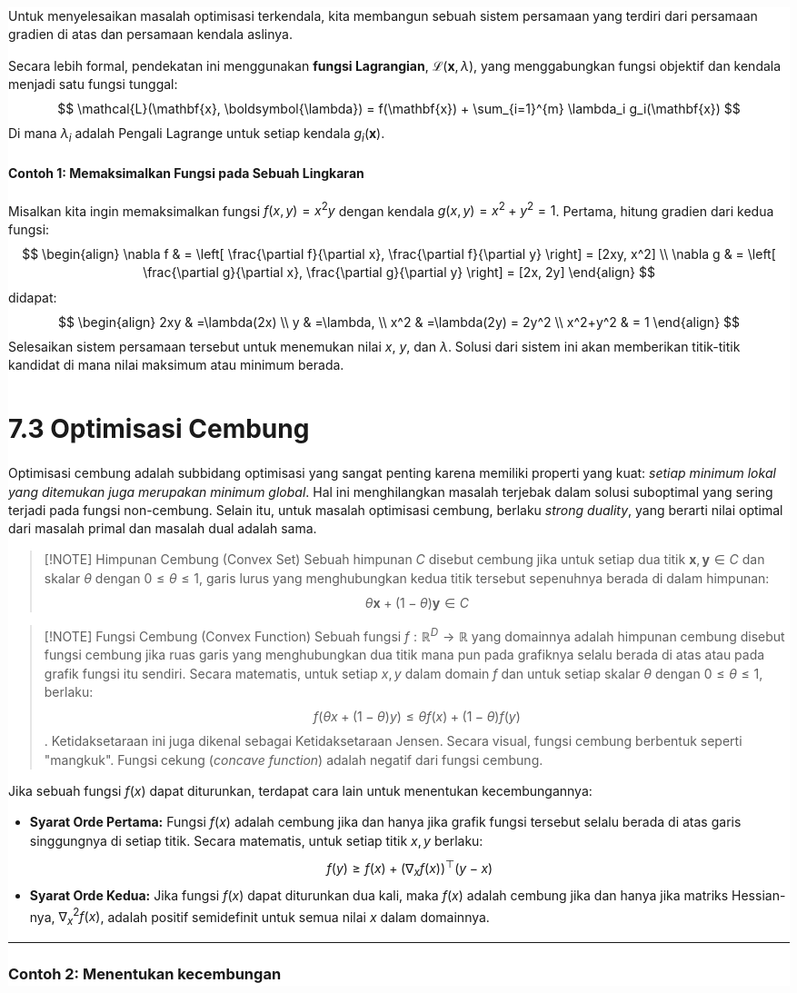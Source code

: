 Untuk menyelesaikan masalah optimisasi terkendala, kita membangun sebuah sistem persamaan yang terdiri dari persamaan gradien di atas dan persamaan kendala aslinya.

Secara lebih formal, pendekatan ini menggunakan **fungsi Lagrangian**, $\mathcal{L}(\mathbf{x}, \lambda)$, yang menggabungkan fungsi objektif dan kendala menjadi satu fungsi tunggal: $$ \mathcal{L}(\mathbf{x}, \boldsymbol{\lambda}) = f(\mathbf{x}) + \sum_{i=1}^{m} \lambda_i g_i(\mathbf{x}) $$ Di mana $\lambda_i$ adalah Pengali Lagrange untuk setiap kendala $g_i(\mathbf{x})$.
#### Contoh 1: Memaksimalkan Fungsi pada Sebuah Lingkaran
Misalkan kita ingin memaksimalkan fungsi $f(x, y) = x^2y$ dengan kendala $g(x, y) = x^2 + y^2 = 1$.
Pertama, hitung gradien dari kedua fungsi:
$$
\begin{align}
\nabla f &  = \left[ \frac{\partial f}{\partial x}, \frac{\partial f}{\partial y} \right] = [2xy, x^2] \\
\nabla g  & = \left[ \frac{\partial g}{\partial x}, \frac{\partial g}{\partial y} \right] = [2x, 2y]
\end{align}
$$
didapat:
$$
\begin{align}
2xy & =\lambda(2x) \\
y & =\lambda, \\
x^2 & =\lambda(2y) = 2y^2 \\
x^2+y^2 & = 1
\end{align}
$$
Selesaikan sistem persamaan tersebut untuk menemukan nilai $x$, $y$, dan $\lambda$. Solusi dari sistem ini akan memberikan titik-titik kandidat di mana nilai maksimum atau minimum berada.
# 7.3 Optimisasi Cembung
Optimisasi cembung adalah subbidang optimisasi yang sangat penting karena memiliki properti yang kuat: *setiap minimum lokal yang ditemukan juga merupakan minimum global*. Hal ini menghilangkan masalah terjebak dalam solusi suboptimal yang sering terjadi pada fungsi non-cembung. Selain itu, untuk masalah optimisasi cembung, berlaku *strong duality*, yang berarti nilai optimal dari masalah primal dan masalah dual adalah sama.

> [!NOTE] Himpunan Cembung (Convex Set)
> Sebuah himpunan $C$ disebut cembung jika untuk setiap dua titik $\mathbf{x}, \mathbf{y} \in C$ dan skalar $\theta$ dengan $0 \le \theta \le 1$, garis lurus yang menghubungkan kedua titik tersebut sepenuhnya berada di dalam himpunan: $$ \theta\mathbf{x} + (1-\theta)\mathbf{y} \in C $$

> [!NOTE] Fungsi Cembung (Convex Function)
>Sebuah fungsi $f: \mathbb{R}^D \to \mathbb{R}$ yang domainnya adalah himpunan cembung disebut fungsi cembung jika ruas garis yang menghubungkan dua titik mana pun pada grafiknya selalu berada di atas atau pada grafik fungsi itu sendiri. Secara matematis, untuk setiap $x, y$ dalam domain $f$ dan untuk setiap skalar $\theta$ dengan $0 \le \theta \le 1$, berlaku: $$ f(\theta x + (1 - \theta) y) \le \theta f(x) + (1 - \theta) f(y) $$ . Ketidaksetaraan ini juga dikenal sebagai Ketidaksetaraan Jensen. Secara visual, fungsi cembung berbentuk seperti "mangkuk". Fungsi cekung (_concave function_) adalah negatif dari fungsi cembung.

Jika sebuah fungsi $f(x)$ dapat diturunkan, terdapat cara lain untuk menentukan kecembungannya:
- **Syarat Orde Pertama:** Fungsi $f(x)$ adalah cembung jika dan hanya jika grafik fungsi tersebut selalu berada di atas garis singgungnya di setiap titik. Secara matematis, untuk setiap titik $x, y$ berlaku: $$ f(y) \ge f(x) + (\nabla_x f(x))^\top(y - x) $$
- **Syarat Orde Kedua:** Jika fungsi $f(x)$ dapat diturunkan dua kali, maka $f(x)$ adalah cembung jika dan hanya jika matriks Hessian-nya, $\nabla_x^2 f(x)$, adalah positif semidefinit untuk semua nilai $x$ dalam domainnya.
---
### Contoh 2: Menentukan kecembungan